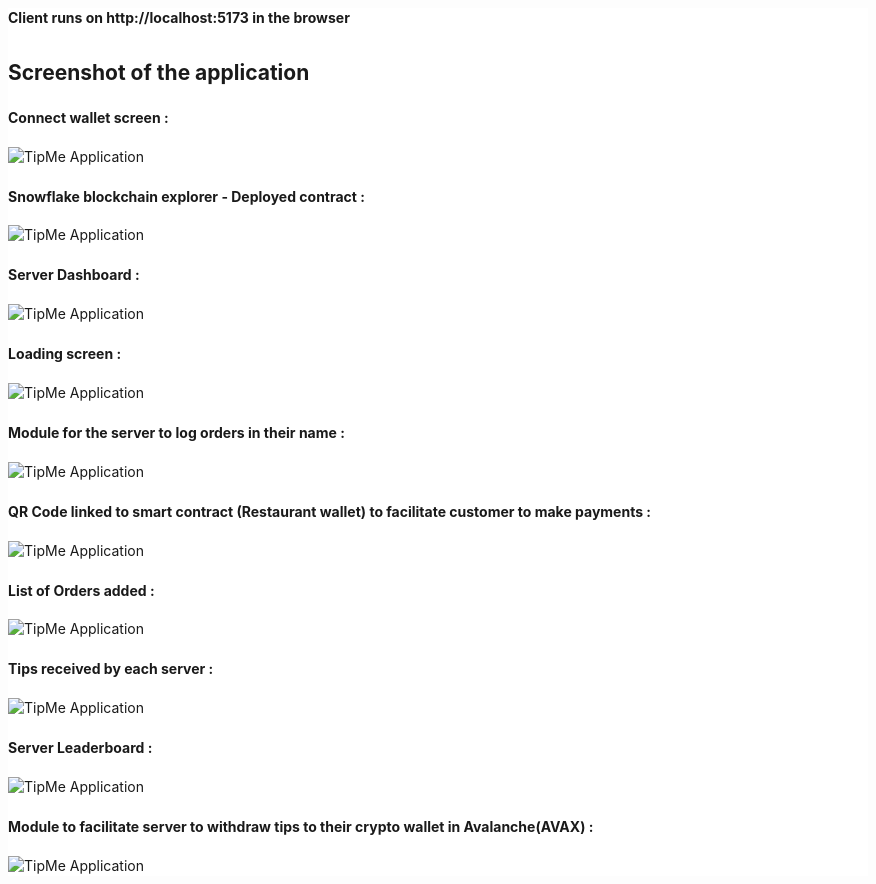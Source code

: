 #### Client runs on http://localhost:5173 in the browser

## Screenshot of the application

#### Connect wallet screen : <br/>

![TipMe Application](connect.png "TipMe Application") <br/>

#### Snowflake blockchain explorer - Deployed contract : <br/>

![TipMe Application](snowflake.png "TipMe Application") <br/>

#### Server Dashboard : <br/>

![TipMe Application](dashboard.png "TipMe Application") <br/>

#### Loading screen : <br/>

![TipMe Application](loading.png "TipMe Application") <br/>

#### Module for the server to log orders in their name : <br/>

![TipMe Application](addOrder.png "TipMe Application") <br/>

#### QR Code linked to smart contract (Restaurant wallet) to facilitate customer to make payments : <br/>

![TipMe Application](qrcode.png "TipMe Application") <br/>

#### List of Orders added : <br/>

![TipMe Application](orders.png "TipMe Application") <br/>

#### Tips received by each server : <br/>

![TipMe Application](tips.png "TipMe Application") <br/>

#### Server Leaderboard : <br/>

![TipMe Application](server.png "TipMe Application") <br/>

#### Module to facilitate server to withdraw tips to their crypto wallet in Avalanche(AVAX) : <br/>

![TipMe Application](withdraw.png "TipMe Application") <br/>


